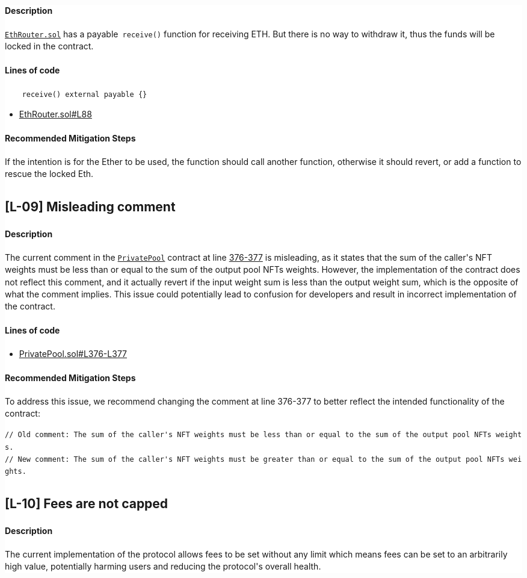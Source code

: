 #### Description

[`EthRouter.sol`](https://github.com/code-423n4/2023-04-caviar/blob/main/src/EthRouter.sol) has a payable` receive()` function for receiving ETH. But there is no way to withdraw it, thus the funds will be locked in the contract.

#### Lines of code 

```solidity
    receive() external payable {}
```

- [EthRouter.sol#L88](https://github.com/code-423n4/2023-04-caviar/blob/main/src/EthRouter.sol#L88)

#### Recommended Mitigation Steps

If the intention is for the Ether to be used, the function should call another function, otherwise it should revert, or add a function to rescue the locked Eth.

## [L-09] Misleading comment

#### Description

The current comment in the [`PrivatePool`](https://github.com/code-423n4/2023-04-caviar/blob/main/src/PrivatePool.sol) contract at line [376-377](https://github.com/code-423n4/2023-04-caviar/blob/main/src/PrivatePool.sol#L376-L377) is misleading, as it states that the sum of the caller's NFT weights must be less than or equal to the sum of the output pool NFTs weights. However, the implementation of the contract does not reflect this comment, and it actually revert if the input weight sum is less than the output weight sum, which is the opposite of what the comment implies. This issue could potentially lead to confusion for developers and result in incorrect implementation of the contract.

#### Lines of code 

- [PrivatePool.sol#L376-L377](https://github.com/code-423n4/2023-04-caviar/blob/main/src/PrivatePool.sol#L376-L377)

#### Recommended Mitigation Steps

To address this issue, we recommend changing the comment at line 376-377 to better reflect the intended functionality of the contract: 

```solidity
// Old comment: The sum of the caller's NFT weights must be less than or equal to the sum of the output pool NFTs weights.
// New comment: The sum of the caller's NFT weights must be greater than or equal to the sum of the output pool NFTs weights.
```

## [L-10] Fees are not capped

#### Description

The current implementation of the protocol allows fees to be set without any limit which means fees can be set to an arbitrarily high value, potentially harming users and reducing the protocol's overall health.
